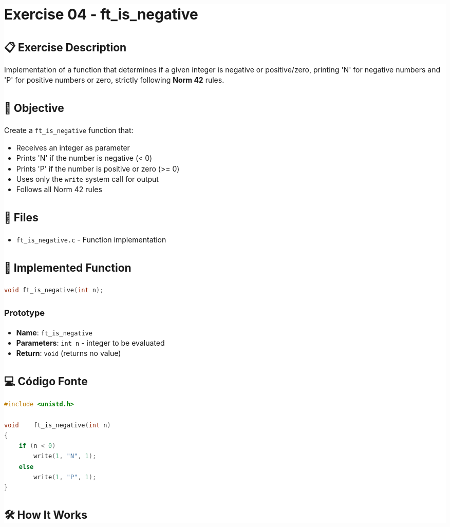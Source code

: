 # Exercise 04 - ft_is_negative

## 📋 Exercise Description

Implementation of a function that determines if a given integer is negative or positive/zero, printing 'N' for negative numbers and 'P' for positive numbers or zero, strictly following **Norm 42** rules.

## 🎯 Objective

Create a `ft_is_negative` function that:

- Receives an integer as parameter
- Prints 'N' if the number is negative (< 0)
- Prints 'P' if the number is positive or zero (>= 0)
- Uses only the `write` system call for output
- Follows all Norm 42 rules

## 📁 Files

- `ft_is_negative.c` - Function implementation

## 🔧 Implemented Function

```c
void ft_is_negative(int n);
```

### Prototype

- **Name**: `ft_is_negative`
- **Parameters**: `int n` - integer to be evaluated
- **Return**: `void` (returns no value)

## 💻 Código Fonte

```c
#include <unistd.h>

void    ft_is_negative(int n)
{
    if (n < 0)
        write(1, "N", 1);
    else
        write(1, "P", 1);
}
```

## 🛠️ How It Works
